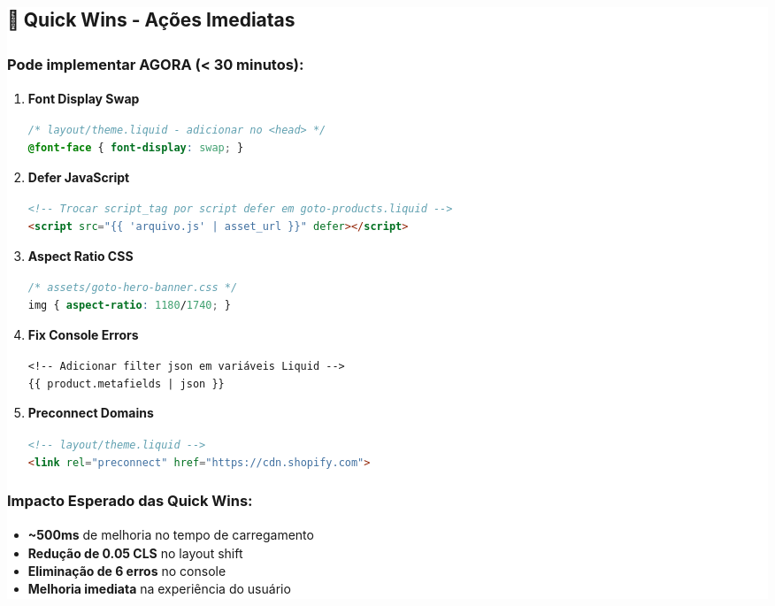 
## 🚀 Quick Wins - Ações Imediatas

### Pode implementar AGORA (< 30 minutos):

1. **Font Display Swap**
   ```css
   /* layout/theme.liquid - adicionar no <head> */
   @font-face { font-display: swap; }
   ```

2. **Defer JavaScript**
   ```html
   <!-- Trocar script_tag por script defer em goto-products.liquid -->
   <script src="{{ 'arquivo.js' | asset_url }}" defer></script>
   ```

3. **Aspect Ratio CSS**
   ```css
   /* assets/goto-hero-banner.css */
   img { aspect-ratio: 1180/1740; }
   ```

4. **Fix Console Errors**
   ```liquid
   <!-- Adicionar filter json em variáveis Liquid -->
   {{ product.metafields | json }}
   ```

5. **Preconnect Domains**
   ```html
   <!-- layout/theme.liquid -->
   <link rel="preconnect" href="https://cdn.shopify.com">
   ```

### Impacto Esperado das Quick Wins:
- **~500ms** de melhoria no tempo de carregamento
- **Redução de 0.05 CLS** no layout shift
- **Eliminação de 6 erros** no console
- **Melhoria imediata** na experiência do usuário
